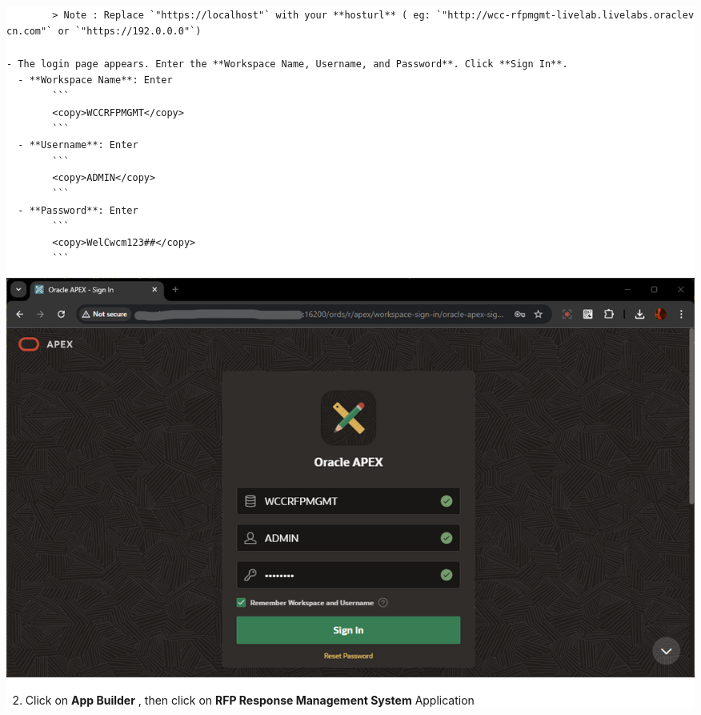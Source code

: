            > Note : Replace `"https://localhost"` with your **hosturl** ( eg: `"http://wcc-rfpmgmt-livelab.livelabs.oraclevcn.com"` or `"https://192.0.0.0"`)

    - The login page appears. Enter the **Workspace Name, Username, and Password**. Click **Sign In**.
      - **Workspace Name**: Enter
            ```
            <copy>WCCRFPMGMT</copy>
            ```
      - **Username**: Enter
            ```
            <copy>ADMIN</copy>
            ```
      - **Password**: Enter
            ```
            <copy>WelCwcm123##</copy>
            ```
  ![Workspace Login](./images/apex_login_workspace_step1.png "Login to APEX Workspace")

2. Click on **App Builder** , then click on **RFP Response Management System** Application